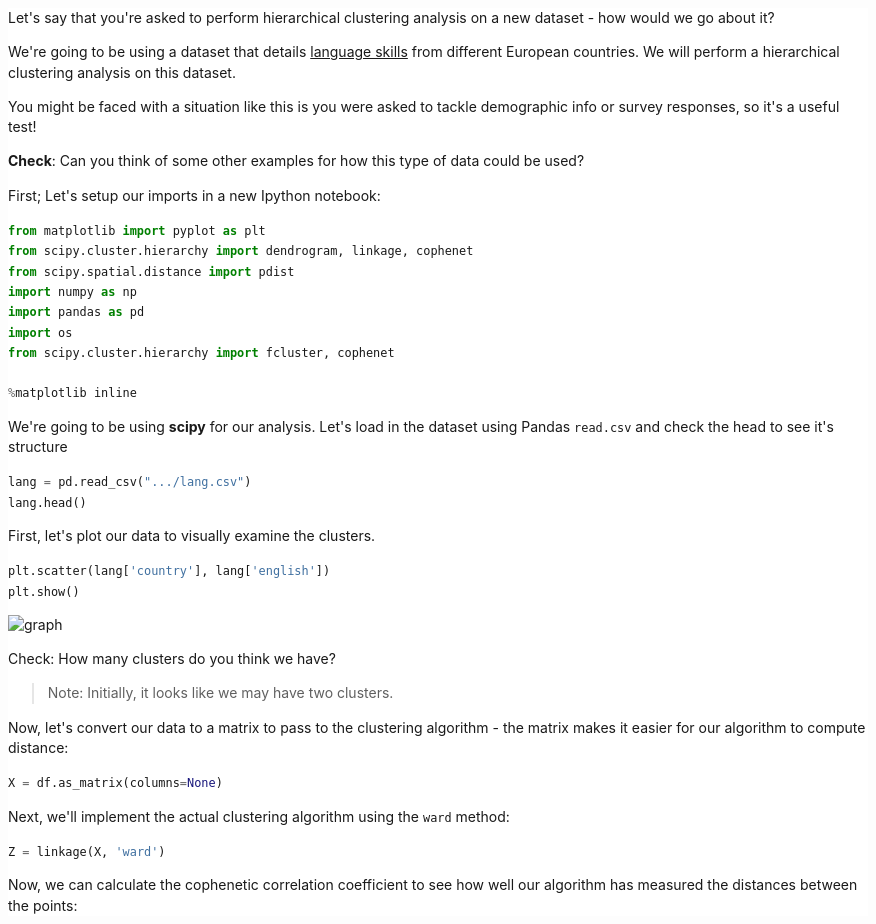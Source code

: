 Let's say that you're asked to perform hierarchical clustering analysis on a new dataset - how would we go about it?

We're going to be using a dataset that details [language skills](.assets/datasets/lang.csv) from different European countries. We will perform a hierarchical clustering analysis on this dataset. 

You might be faced with a situation like this is you were asked to tackle demographic info or survey responses, so it's a useful test!

**Check**: Can you think of some other examples for how this type of data could be used?

First; Let's setup our imports in a new Ipython notebook: 

```python
from matplotlib import pyplot as plt
from scipy.cluster.hierarchy import dendrogram, linkage, cophenet
from scipy.spatial.distance import pdist
import numpy as np
import pandas as pd
import os
from scipy.cluster.hierarchy import fcluster, cophenet

%matplotlib inline
```

We're going to be using **scipy** for our analysis. Let's load in the dataset using Pandas ```read.csv``` and check the head to see it's structure

```python
lang = pd.read_csv(".../lang.csv")
lang.head()
```

First, let's plot our data to visually examine the clusters. 

```python
plt.scatter(lang['country'], lang['english'])
plt.show()
```

![graph](./assets/images/cluster.png)


Check: How many clusters do you think we have?
> Note: Initially, it looks like we may have two clusters.


Now, let's convert our data to a matrix to pass to the clustering algorithm - the matrix makes it easier for our algorithm to compute distance:

```python
X = df.as_matrix(columns=None)
```

Next, we'll implement the actual clustering algorithm using the `ward` method:

```python 
Z = linkage(X, 'ward')
```

Now, we can calculate the cophenetic correlation coefficient to see how well our algorithm has measured the distances between the points:
